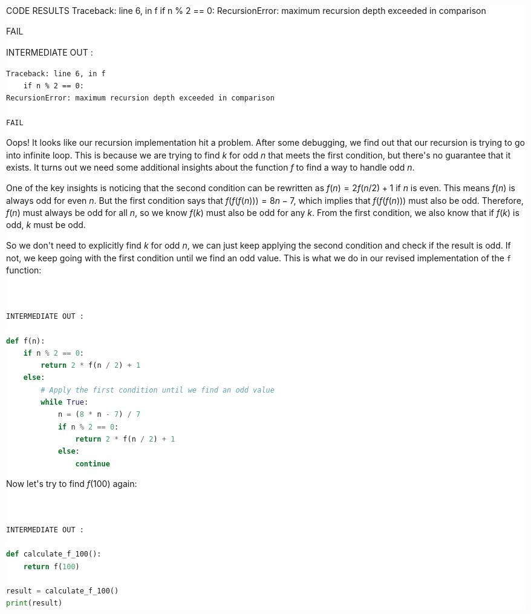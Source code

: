 CODE RESULTS Traceback: line 6, in f
    if n % 2 == 0:
RecursionError: maximum recursion depth exceeded in comparison

FAIL


INTERMEDIATE OUT :
```output
Traceback: line 6, in f
    if n % 2 == 0:
RecursionError: maximum recursion depth exceeded in comparison

FAIL

```
Oops! It looks like our recursion implementation hit a problem. After some debugging, we find out that our recursion is trying to go into infinite loop. This is because we are trying to find $k$ for odd $n$ that meets the first condition, but there's no guarantee that it exists. It turns out we need some additional insights about the function $f$ to find a way to handle odd $n$.

One of the key insights is noticing that the second condition can be rewritten as $f(n)=2f(n/2)+1$ if $n$ is even. This means $f(n)$ is always odd for even $n$. But the first condition says that $f(f(f(n)))=8n-7$, which implies that $f(f(f(n)))$ must also be odd. Therefore, $f(n)$ must always be odd for all $n$, so we know $f(k)$ must also be odd for any $k$. From the first condition, we also know that if $f(k)$ is odd, $k$ must be odd.

So we don't need to explicitly find $k$ for odd $n$, we can just keep applying the second condition and check if the result is odd. If not, we keep going with the first condition until we find an odd value. This is what we do in our revised implementation of the `f` function:

```python


INTERMEDIATE OUT :

def f(n):
    if n % 2 == 0:
        return 2 * f(n / 2) + 1
    else:
        # Apply the first condition until we find an odd value
        while True:
            n = (8 * n - 7) / 7
            if n % 2 == 0:
                return 2 * f(n / 2) + 1
            else:
                continue
````
Now let's try to find $f(100)$ again:

```python


INTERMEDIATE OUT :

def calculate_f_100():
    return f(100)

result = calculate_f_100()
print(result)
```
